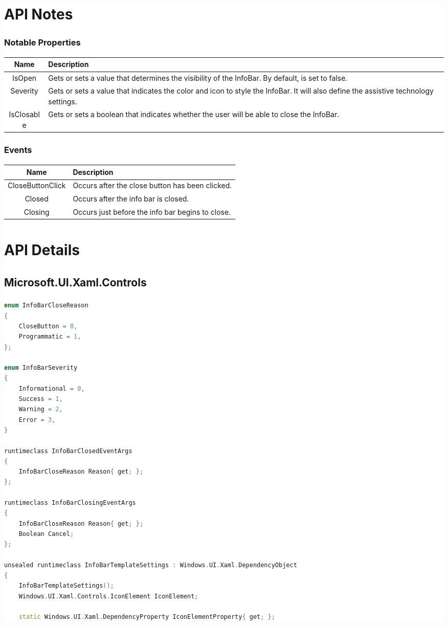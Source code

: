 # API Notes

### Notable Properties  
| Name | Description |
|:-:|:--|
| IsOpen| Gets or sets a value that determines the visibility of the InfoBar. By default, is set to false. |
| Severity | Gets or sets a value that indicates the  color and icon to style the InfoBar. It will also define the assistive technology settings. |
| IsClosable| Gets or sets a boolean that indicates whether the user will be able to close the InfoBar.


### Events  
| Name | Description |
|:-:|:--|
| CloseButtonClick | Occurs after the close button has been clicked. |
| Closed | Occurs after the info bar is closed. |
| Closing |Occurs just before the info bar begins to close. |


# API Details

## Microsoft.UI.Xaml.Controls

```c++
enum InfoBarCloseReason
{
    CloseButton = 0,
    Programmatic = 1,
};

enum InfoBarSeverity
{
    Informational = 0,
    Success = 1,
    Warning = 2,
    Error = 3,
}

runtimeclass InfoBarClosedEventArgs
{
    InfoBarCloseReason Reason{ get; };
};

runtimeclass InfoBarClosingEventArgs
{
    InfoBarCloseReason Reason{ get; };
    Boolean Cancel;
};

unsealed runtimeclass InfoBarTemplateSettings : Windows.UI.Xaml.DependencyObject
{
    InfoBarTemplateSettings();
    Windows.UI.Xaml.Controls.IconElement IconElement;

    static Windows.UI.Xaml.DependencyProperty IconElementProperty{ get; };
```